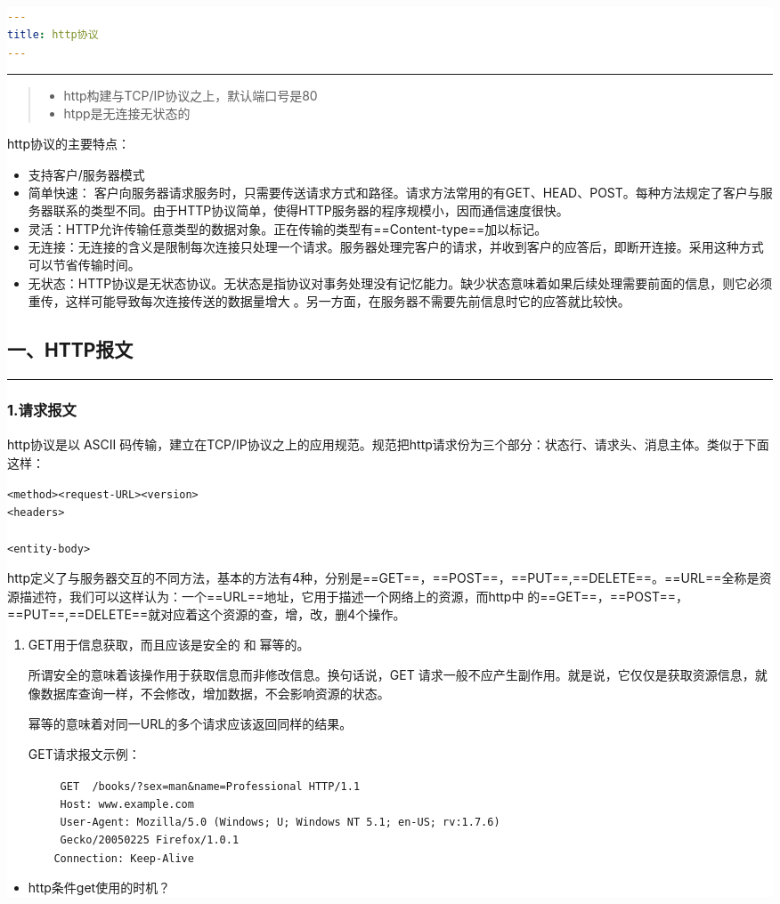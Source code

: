 ```yaml
---
title: http协议
--- 
```



----------

>- http构建与TCP/IP协议之上，默认端口号是80
>- htpp是无连接无状态的

http协议的主要特点：
*  支持客户/服务器模式
*  简单快速： 
    客户向服务器请求服务时，只需要传送请求方式和路径。请求方法常用的有GET、HEAD、POST。每种方法规定了客户与服务器联系的类型不同。由于HTTP协议简单，使得HTTP服务器的程序规模小，因而通信速度很快。
* 灵活：HTTP允许传输任意类型的数据对象。正在传输的类型有==Content-type==加以标记。
* 无连接：无连接的含义是限制每次连接只处理一个请求。服务器处理完客户的请求，并收到客户的应答后，即断开连接。采用这种方式可以节省传输时间。
* 无状态：HTTP协议是无状态协议。无状态是指协议对事务处理没有记忆能力。缺少状态意味着如果后续处理需要前面的信息，则它必须重传，这样可能导致每次连接传送的数据量增大 。另一方面，在服务器不需要先前信息时它的应答就比较快。
## 一、HTTP报文
-------------

### 1.请求报文

http协议是以 ASCII 码传输，建立在TCP/IP协议之上的应用规范。规范把http请求份为三个部分：状态行、请求头、消息主体。类似于下面这样：

```html?linenums
<method><request-URL><version>
<headers>

<entity-body>
```

http定义了与服务器交互的不同方法，基本的方法有4种，分别是==GET==，==POST==，==PUT==,==DELETE==。==URL==全称是资源描述符，我们可以这样认为：一个==URL==地址，它用于描述一个网络上的资源，而http中 的==GET==，==POST==，==PUT==,==DELETE==就对应着这个资源的查，增，改，删4个操作。

 1. GET用于信息获取，而且应该是安全的 和 幂等的。
 
      所谓安全的意味着该操作用于获取信息而非修改信息。换句话说，GET 请求一般不应产生副作用。就是说，它仅仅是获取资源信息，就像数据库查询一样，不会修改，增加数据，不会影响资源的状态。
	  
	  幂等的意味着对同一URL的多个请求应该返回同样的结果。
	  
	  GET请求报文示例：
	  
	  ```tex?linenums
		   GET  /books/?sex=man&name=Professional HTTP/1.1
		   Host: www.example.com
		   User-Agent: Mozilla/5.0 (Windows; U; Windows NT 5.1; en-US; rv:1.7.6)
		   Gecko/20050225 Firefox/1.0.1
		  Connection: Keep-Alive
	  ```

 * http条件get使用的时机？
    